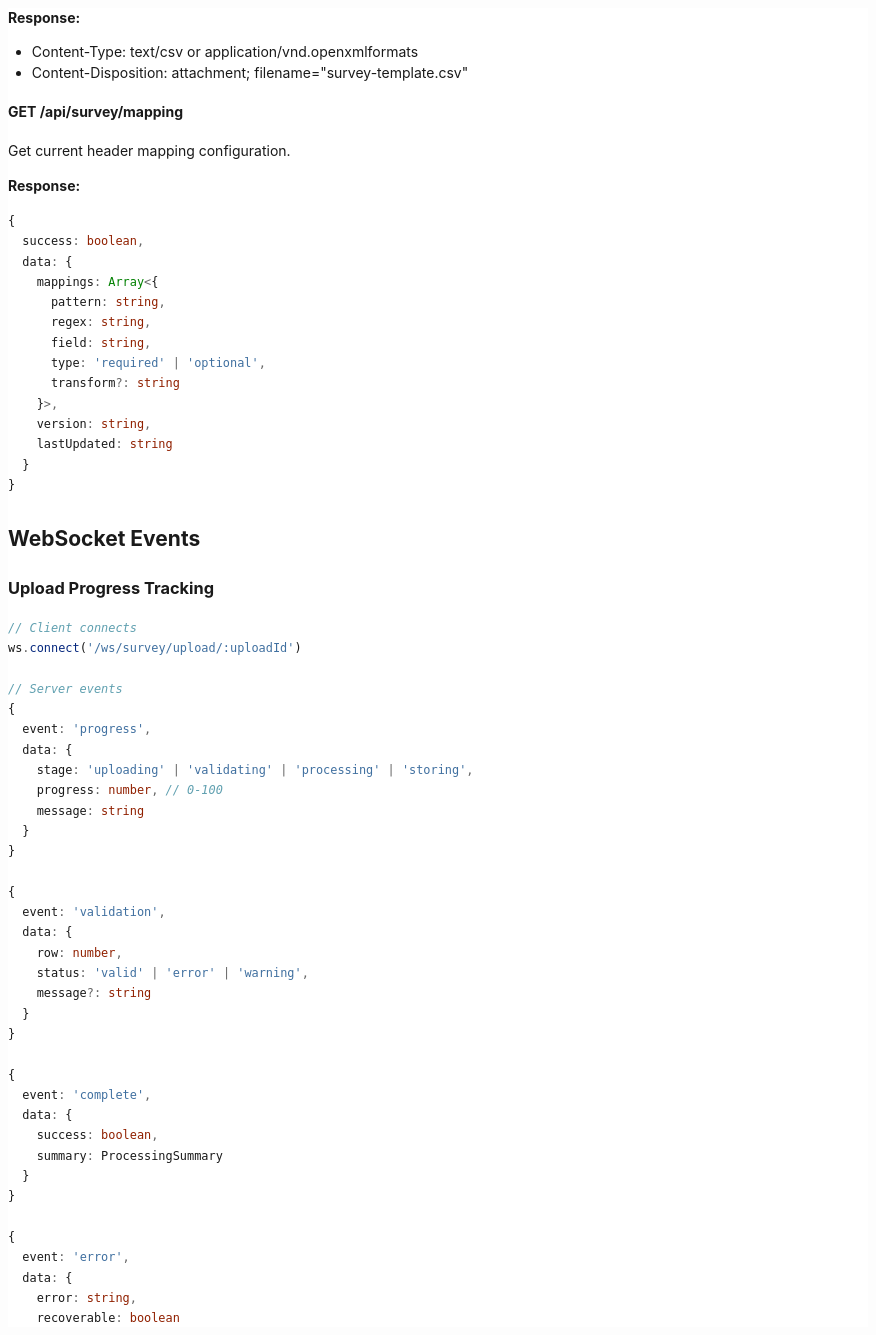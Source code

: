**Response:**
- Content-Type: text/csv or application/vnd.openxmlformats
- Content-Disposition: attachment; filename="survey-template.csv"

#### GET /api/survey/mapping
Get current header mapping configuration.

**Response:**
```typescript
{
  success: boolean,
  data: {
    mappings: Array<{
      pattern: string,
      regex: string,
      field: string,
      type: 'required' | 'optional',
      transform?: string
    }>,
    version: string,
    lastUpdated: string
  }
}
```

## WebSocket Events

### Upload Progress Tracking
```typescript
// Client connects
ws.connect('/ws/survey/upload/:uploadId')

// Server events
{
  event: 'progress',
  data: {
    stage: 'uploading' | 'validating' | 'processing' | 'storing',
    progress: number, // 0-100
    message: string
  }
}

{
  event: 'validation',
  data: {
    row: number,
    status: 'valid' | 'error' | 'warning',
    message?: string
  }
}

{
  event: 'complete',
  data: {
    success: boolean,
    summary: ProcessingSummary
  }
}

{
  event: 'error',
  data: {
    error: string,
    recoverable: boolean
```